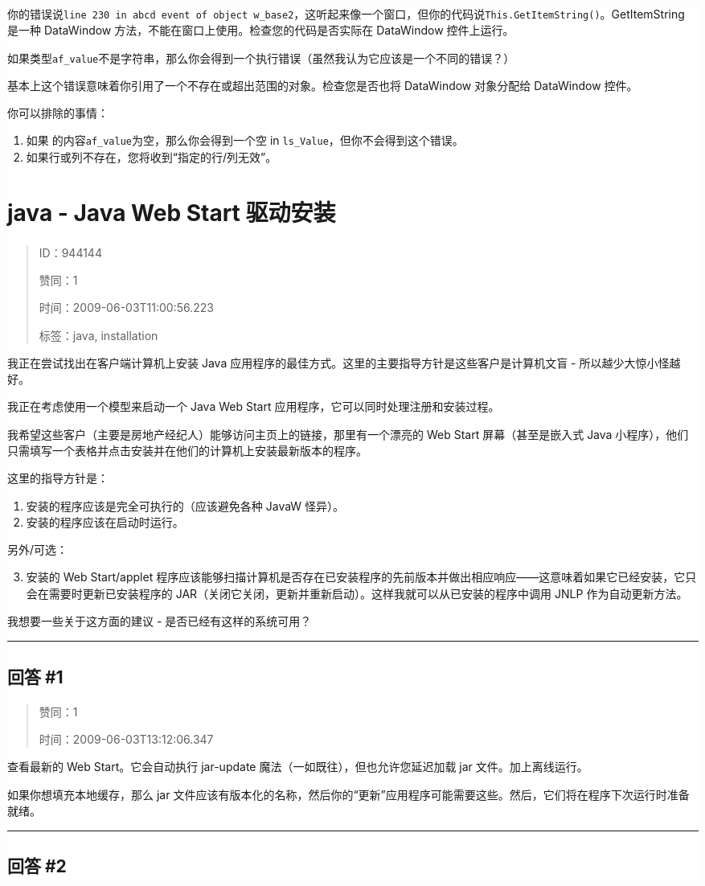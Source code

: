 你的错误说`line 230 in abcd event of object w_base2`，这听起来像一个窗口，但你的代码说`This.GetItemString()`。GetItemString 是一种 DataWindow 方法，不能在窗口上使用。检查您的代码是否实际在 DataWindow 控件上运行。

如果类型`af_value`不是字符串，那么你会得到一个执行错误（虽然我认为它应该是一个不同的错误？）

基本上这个错误意味着你引用了一个不存在或超出范围的对象。检查您是否也将 DataWindow 对象分配给 DataWindow 控件。

你可以排除的事情：

1.  如果 的内容`af_value`为空，那么你会得到一个空 in `ls_Value`，但你不会得到这个错误。
2.  如果行或列不存在，您将收到“指定的行/列无效”。

# java - Java Web Start 驱动安装

> ID：944144
> 
> 赞同：1
> 
> 时间：2009-06-03T11:00:56.223
> 
> 标签：java, installation

我正在尝试找出在客户端计算机上安装 Java 应用程序的最佳方式。这里的主要指导方针是这些客户是计算机文盲 - 所以越少大惊小怪越好。

我正在考虑使用一个模型来启动一个 Java Web Start 应用程序，它可以同时处理注册和安装过程。

我希望这些客户（主要是房地产经纪人）能够访问主页上的链接，那里有一个漂亮的 Web Start 屏幕（甚至是嵌入式 Java 小程序），他们只需填写一个表格并点击安装并在他们的计算机上安装最新版本的程序。

这里的指导方针是：

1.  安装的程序应该是完全可执行的（应该避免各种 JavaW 怪异）。
2.  安装的程序应该在启动时运行。

另外/可选：

3.  安装的 Web Start/applet 程序应该能够扫描计算机是否存在已安装程序的先前版本并做出相应响应——这意味着如果它已经安装，它只会在需要时更新已安装程序的 JAR（关闭它关闭，更新并重新启动）。这样我就可以从已安装的程序中调用 JNLP 作为自动更新方法。

我想要一些关于这方面的建议 - 是否已经有这样的系统可用？

* * *

## 回答 #1

> 赞同：1
> 
> 时间：2009-06-03T13:12:06.347

查看最新的 Web Start。它会自动执行 jar-update 魔法（一如既往），但也允许您延迟加载 jar 文件。加上离线运行。

如果你想填充本地缓存，那么 jar 文件应该有版本化的名称，然后你的“更新”应用程序可能需要这些。然后，它们将在程序下次运行时准备就绪。

* * *

## 回答 #2
